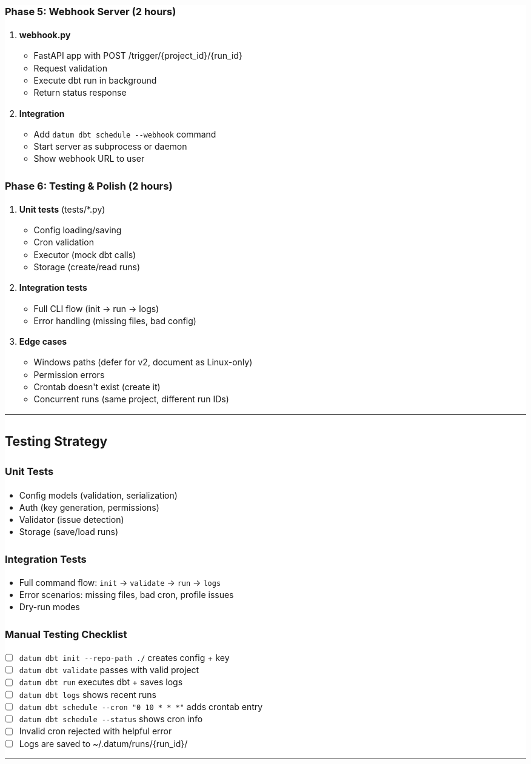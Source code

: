 ### Phase 5: Webhook Server (2 hours)
1. **webhook.py**
   - FastAPI app with POST /trigger/{project_id}/{run_id}
   - Request validation
   - Execute dbt run in background
   - Return status response

2. **Integration**
   - Add `datum dbt schedule --webhook` command
   - Start server as subprocess or daemon
   - Show webhook URL to user

### Phase 6: Testing & Polish (2 hours)
1. **Unit tests** (tests/*.py)
   - Config loading/saving
   - Cron validation
   - Executor (mock dbt calls)
   - Storage (create/read runs)

2. **Integration tests**
   - Full CLI flow (init → run → logs)
   - Error handling (missing files, bad config)

3. **Edge cases**
   - Windows paths (defer for v2, document as Linux-only)
   - Permission errors
   - Crontab doesn't exist (create it)
   - Concurrent runs (same project, different run IDs)

---

## Testing Strategy

### Unit Tests
- Config models (validation, serialization)
- Auth (key generation, permissions)
- Validator (issue detection)
- Storage (save/load runs)

### Integration Tests
- Full command flow: `init` → `validate` → `run` → `logs`
- Error scenarios: missing files, bad cron, profile issues
- Dry-run modes

### Manual Testing Checklist
- [ ] `datum dbt init --repo-path ./` creates config + key
- [ ] `datum dbt validate` passes with valid project
- [ ] `datum dbt run` executes dbt + saves logs
- [ ] `datum dbt logs` shows recent runs
- [ ] `datum dbt schedule --cron "0 10 * * *"` adds crontab entry
- [ ] `datum dbt schedule --status` shows cron info
- [ ] Invalid cron rejected with helpful error
- [ ] Logs are saved to ~/.datum/runs/{run_id}/

---